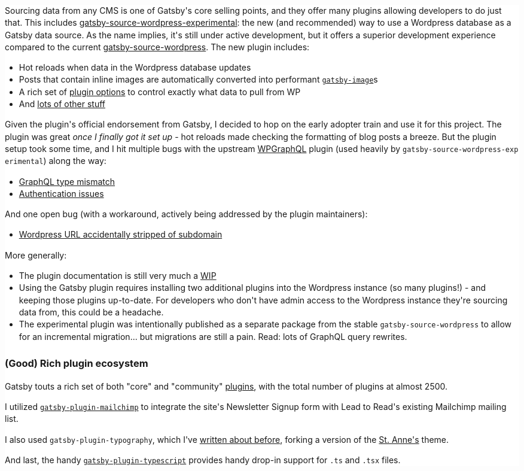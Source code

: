Sourcing data from any CMS is one of Gatsby's core selling points, and they offer many plugins allowing developers to do just that. This includes [gatsby-source-wordpress-experimental](https://github.com/gatsbyjs/gatsby-source-wordpress-experimental): the new (and recommended) way to use a Wordpress database as a Gatsby data source. As the name implies, it's still under active development, but it offers a superior development experience compared to the current [gatsby-source-wordpress](https://www.gatsbyjs.com/plugins/gatsby-source-wordpress/). The new plugin includes:

- Hot reloads when data in the Wordpress database updates
- Posts that contain inline images are automatically converted into performant [`gatsby-image`](https://www.gatsbyjs.com/plugins/gatsby-image/)s
- A rich set of [plugin options](https://github.com/gatsbyjs/gatsby-source-wordpress-experimental/blob/master/docs/plugin-options.md#plugin-options) to control exactly what data to pull from WP
- And [lots of other stuff](https://github.com/gatsbyjs/gatsby-source-wordpress-experimental/blob/master/docs/features/index.md#features)

Given the plugin's official endorsement from Gatsby, I decided to hop on the early adopter train and use it for this project. The plugin was great _once I finally got it set up_ - hot reloads made checking the formatting of blog posts a breeze. But the plugin setup took some time, and I hit multiple bugs with the upstream [WPGraphQL](https://www.wpgraphql.com/) plugin (used heavily by `gatsby-source-wordpress-experimental`) along the way:

- [GraphQL type mismatch](https://github.com/gatsbyjs/gatsby-source-wordpress-experimental/issues/37)
- [Authentication issues](https://github.com/gatsbyjs/gatsby-source-wordpress-experimental/issues/139)

And one open bug (with a workaround, actively being addressed by the plugin maintainers):

- [Wordpress URL accidentally stripped of subdomain](https://github.com/gatsbyjs/gatsby-source-wordpress-experimental/issues/327)

More generally:

- The plugin documentation is still very much a [WIP](https://github.com/gatsbyjs/gatsby-source-wordpress-experimental/blob/master/docs/tutorials/index.md)
- Using the Gatsby plugin requires installing two additional plugins into the Wordpress instance (so many plugins!) - and keeping those plugins up-to-date. For developers who don't have admin access to the Wordpress instance they're sourcing data from, this could be a headache.
- The experimental plugin was intentionally published as a separate package from the stable `gatsby-source-wordpress` to allow for an incremental migration... but migrations are still a pain. Read: lots of GraphQL query rewrites.

### (Good) Rich plugin ecosystem

Gatsby touts a rich set of both "core" and "community" [plugins](https://www.gatsbyjs.com/plugins), with the total number of plugins at almost 2500.

I utilized [`gatsby-plugin-mailchimp`](https://www.gatsbyjs.com/plugins/gatsby-plugin-mailchimp/) to integrate the site's Newsletter Signup form with Lead to Read's existing Mailchimp mailing list.

I also used `gatsby-plugin-typography`, which I've [written about before](https://etnichols.com/programming/blog-redesign-with-gatsby/#typography-module-gatsby-plugin-typography), forking a version of the [St. Anne's](https://github.com/KyleAMathews/typography.js/tree/master/packages/typography-theme-st-annes) theme.

And last, the handy [`gatsby-plugin-typescript`](https://www.gatsbyjs.com/plugins/gatsby-plugin-typescript/) provides handy drop-in support for `.ts` and `.tsx` files.
